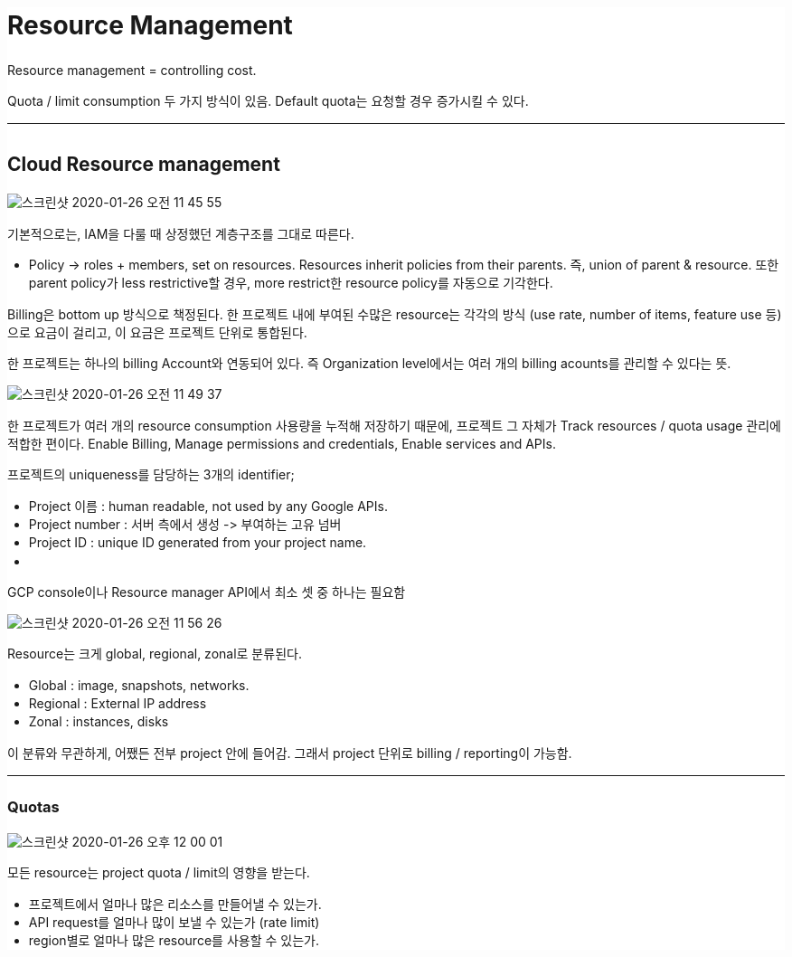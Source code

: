 # Resource Management
Resource management = controlling cost.

Quota / limit consumption 두 가지 방식이 있음. Default quota는 요청할 경우 증가시킬 수 있다.

---
## Cloud Resource management

<img width="925" alt="스크린샷 2020-01-26 오전 11 45 55" src="https://user-images.githubusercontent.com/26548454/73130469-333be480-403c-11ea-9b44-7bfe96914f48.png">


기본적으로는, IAM을 다룰 때 상정했던 계층구조를 그대로 따른다.
- Policy -> roles + members, set on resources. Resources inherit policies from their parents. 즉, union of parent & resource. 또한 parent policy가 less restrictive할 경우, more restrict한 resource policy를 자동으로 기각한다.

Billing은 bottom up 방식으로 책정된다. 한 프로젝트 내에 부여된 수많은 resource는 각각의 방식 (use rate, number of items, feature use 등) 으로 요금이 걸리고, 이 요금은 프로젝트 단위로 통합된다.

한 프로젝트는 하나의 billing Account와 연동되어 있다. 즉 Organization level에서는 여러 개의 billing acounts를 관리할 수 있다는 뜻.

<img width="926" alt="스크린샷 2020-01-26 오전 11 49 37" src="https://user-images.githubusercontent.com/26548454/73130470-333be480-403c-11ea-807d-4853a719ff68.png">


한 프로젝트가 여러 개의 resource consumption 사용량을 누적해 저장하기 때문에, 프로젝트 그 자체가 Track resources / quota usage 관리에 적합한 편이다. Enable Billing, Manage permissions and credentials, Enable services and APIs.

프로젝트의 uniqueness를 담당하는 3개의 identifier;
- Project 이름 : human readable, not used by any Google APIs.
- Project number : 서버 측에서 생성 -> 부여하는 고유 넘버
- Project ID : unique ID generated from your project name.
- 
GCP console이나 Resource manager API에서 최소 셋 중 하나는 필요함

<img width="921" alt="스크린샷 2020-01-26 오전 11 56 26" src="https://user-images.githubusercontent.com/26548454/73130471-33d47b00-403c-11ea-9003-e2c6a527610a.png">


Resource는 크게 global, regional, zonal로 분류된다.
- Global : image, snapshots, networks.
- Regional : External IP address
- Zonal : instances, disks

이 분류와 무관하게, 어쨌든 전부 project 안에 들어감. 그래서 project 단위로 billing / reporting이 가능함.

---
### Quotas

<img width="923" alt="스크린샷 2020-01-26 오후 12 00 01" src="https://user-images.githubusercontent.com/26548454/73130464-32a34e00-403c-11ea-8309-14befb9eafb2.png">

모든 resource는 project quota / limit의 영향을 받는다.
- 프로젝트에서 얼마나 많은 리소스를 만들어낼 수 있는가.
- API request를 얼마나 많이 보낼 수 있는가 (rate limit)
- region별로 얼마나 많은 resource를 사용할 수 있는가.
